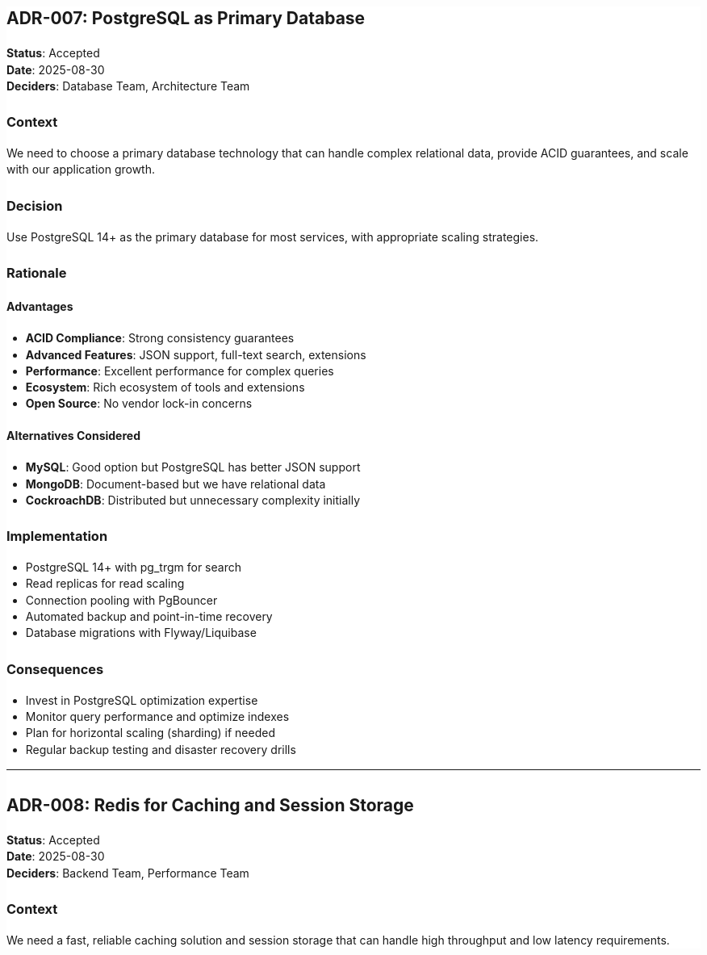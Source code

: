 ## ADR-007: PostgreSQL as Primary Database

**Status**: Accepted  
**Date**: 2025-08-30  
**Deciders**: Database Team, Architecture Team

### Context
We need to choose a primary database technology that can handle complex relational data, provide ACID guarantees, and scale with our application growth.

### Decision
Use PostgreSQL 14+ as the primary database for most services, with appropriate scaling strategies.

### Rationale

#### Advantages
- **ACID Compliance**: Strong consistency guarantees
- **Advanced Features**: JSON support, full-text search, extensions
- **Performance**: Excellent performance for complex queries
- **Ecosystem**: Rich ecosystem of tools and extensions
- **Open Source**: No vendor lock-in concerns

#### Alternatives Considered
- **MySQL**: Good option but PostgreSQL has better JSON support
- **MongoDB**: Document-based but we have relational data
- **CockroachDB**: Distributed but unnecessary complexity initially

### Implementation
- PostgreSQL 14+ with pg_trgm for search
- Read replicas for read scaling
- Connection pooling with PgBouncer
- Automated backup and point-in-time recovery
- Database migrations with Flyway/Liquibase

### Consequences
- Invest in PostgreSQL optimization expertise
- Monitor query performance and optimize indexes
- Plan for horizontal scaling (sharding) if needed
- Regular backup testing and disaster recovery drills

---

## ADR-008: Redis for Caching and Session Storage

**Status**: Accepted  
**Date**: 2025-08-30  
**Deciders**: Backend Team, Performance Team

### Context
We need a fast, reliable caching solution and session storage that can handle high throughput and low latency requirements.
